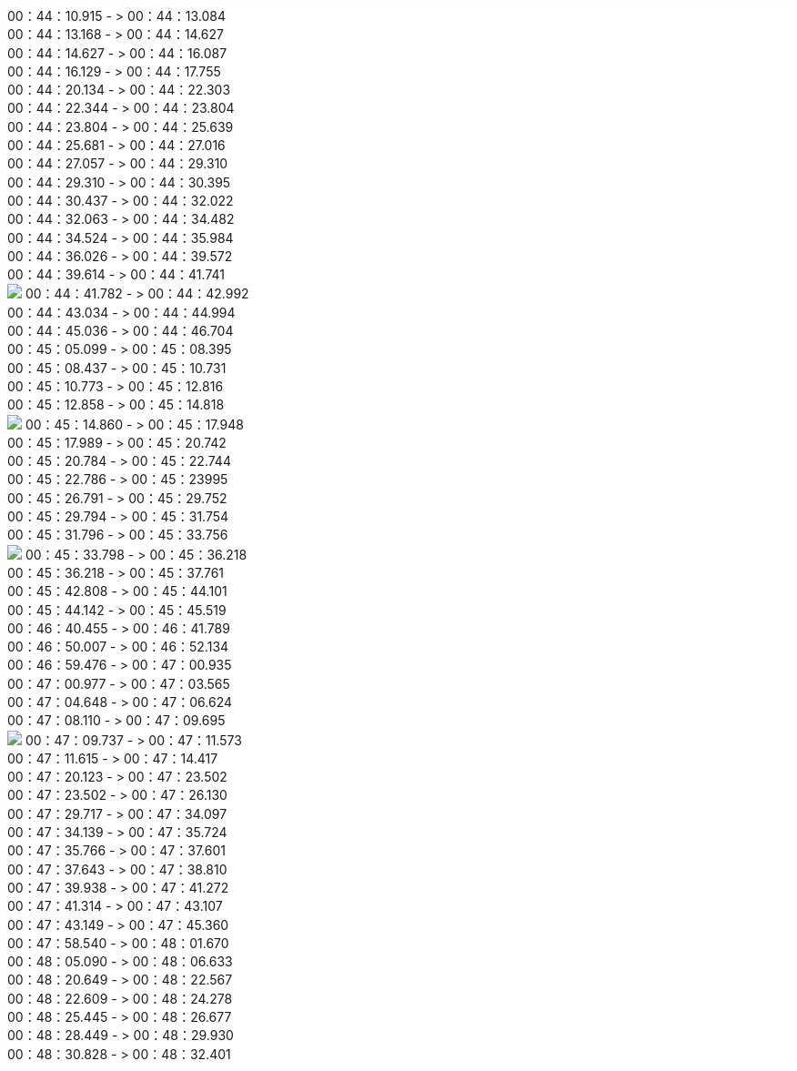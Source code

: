 00：44：10.915 - > 00：44：13.084<br>
00：44：13.168 - > 00：44：14.627<br>
00：44：14.627 - > 00：44：16.087<br>
00：44：16.129 - > 00：44：17.755<br>
00：44：20.134 - > 00：44：22.303<br>
00：44：22.344 - > 00：44：23.804<br>
00：44：23.804 - > 00：44：25.639<br>
00：44：25.681 - > 00：44：27.016<br>
00：44：27.057 - > 00：44：29.310<br>
00：44：29.310 - > 00：44：30.395<br>
00：44：30.437 - > 00：44：32.022<br>
00：44：32.063 - > 00：44：34.482<br>
00：44：34.524 - > 00：44：35.984<br>
00：44：36.026 - > 00：44：39.572<br>
00：44：39.614 - > 00：44：41.741<br>
        <img class="nimpdroite" src="img/a200.png"/>
00：44：41.782 - > 00：44：42.992<br>
00：44：43.034 - > 00：44：44.994<br>
00：44：45.036 - > 00：44：46.704<br>
00：45：05.099 - > 00：45：08.395<br>
00：45：08.437 - > 00：45：10.731<br>
00：45：10.773 - > 00：45：12.816<br>
00：45：12.858 - > 00：45：14.818<br>
        <img class="nimpdroite" src="img/a201.png"/>
00：45：14.860 - > 00：45：17.948<br>
00：45：17.989 - > 00：45：20.742<br>
00：45：20.784 - > 00：45：22.744<br>
00：45：22.786 - > 00：45：23995<br>
00：45：26.791 - > 00：45：29.752<br>
00：45：29.794 - > 00：45：31.754<br>
00：45：31.796 - > 00：45：33.756<br>
        <img class="nimpdroite" src="img/a202.png"/>
00：45：33.798 - > 00：45：36.218<br>
00：45：36.218 - > 00：45：37.761<br>
00：45：42.808 - > 00：45：44.101<br>
00：45：44.142 - > 00：45：45.519<br>
00：46：40.455 - > 00：46：41.789<br>
00：46：50.007 - > 00：46：52.134<br>
00：46：59.476 - > 00：47：00.935<br>
00：47：00.977 - > 00：47：03.565<br>
00：47：04.648 - > 00：47：06.624<br>
00：47：08.110 - > 00：47：09.695<br>
        <img class="nimpdroite" src="img/a203.png"/>
00：47：09.737 - > 00：47：11.573<br>
00：47：11.615 - > 00：47：14.417<br>
00：47：20.123 - > 00：47：23.502<br>
00：47：23.502 - > 00：47：26.130<br>
00：47：29.717 - > 00：47：34.097<br>
00：47：34.139 - > 00：47：35.724<br>
00：47：35.766 - > 00：47：37.601<br>
00：47：37.643 - > 00：47：38.810<br>
00：47：39.938 - > 00：47：41.272<br>
00：47：41.314 - > 00：47：43.107<br>
00：47：43.149 - > 00：47：45.360<br>
00：47：58.540 - > 00：48：01.670<br>
00：48：05.090 - > 00：48：06.633<br>
00：48：20.649 - > 00：48：22.567<br>
00：48：22.609 - > 00：48：24.278<br>
00：48：25.445 - > 00：48：26.677<br>
00：48：28.449 - > 00：48：29.930<br>
00：48：30.828 - > 00：48：32.401<br>